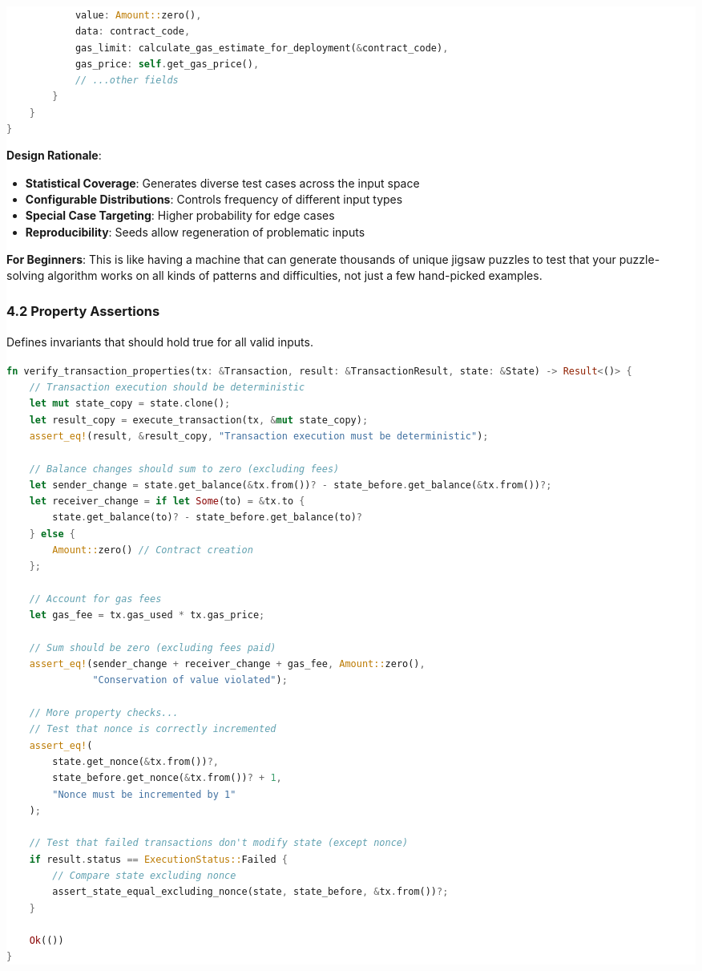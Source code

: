 ```rust
            value: Amount::zero(),
            data: contract_code,
            gas_limit: calculate_gas_estimate_for_deployment(&contract_code),
            gas_price: self.get_gas_price(),
            // ...other fields
        }
    }
}
```

**Design Rationale**:
- **Statistical Coverage**: Generates diverse test cases across the input space
- **Configurable Distributions**: Controls frequency of different input types
- **Special Case Targeting**: Higher probability for edge cases
- **Reproducibility**: Seeds allow regeneration of problematic inputs

**For Beginners**: This is like having a machine that can generate thousands of unique jigsaw puzzles to test that your puzzle-solving algorithm works on all kinds of patterns and difficulties, not just a few hand-picked examples.

### 4.2 Property Assertions
Defines invariants that should hold true for all valid inputs.

```rust
fn verify_transaction_properties(tx: &Transaction, result: &TransactionResult, state: &State) -> Result<()> {
    // Transaction execution should be deterministic
    let mut state_copy = state.clone();
    let result_copy = execute_transaction(tx, &mut state_copy);
    assert_eq!(result, &result_copy, "Transaction execution must be deterministic");
    
    // Balance changes should sum to zero (excluding fees)
    let sender_change = state.get_balance(&tx.from())? - state_before.get_balance(&tx.from())?;
    let receiver_change = if let Some(to) = &tx.to {
        state.get_balance(to)? - state_before.get_balance(to)?
    } else {
        Amount::zero() // Contract creation
    };
    
    // Account for gas fees
    let gas_fee = tx.gas_used * tx.gas_price;
    
    // Sum should be zero (excluding fees paid)
    assert_eq!(sender_change + receiver_change + gas_fee, Amount::zero(), 
               "Conservation of value violated");
    
    // More property checks...
    // Test that nonce is correctly incremented
    assert_eq!(
        state.get_nonce(&tx.from())?, 
        state_before.get_nonce(&tx.from())? + 1,
        "Nonce must be incremented by 1"
    );
    
    // Test that failed transactions don't modify state (except nonce)
    if result.status == ExecutionStatus::Failed {
        // Compare state excluding nonce
        assert_state_equal_excluding_nonce(state, state_before, &tx.from())?;
    }
    
    Ok(())
}
```
